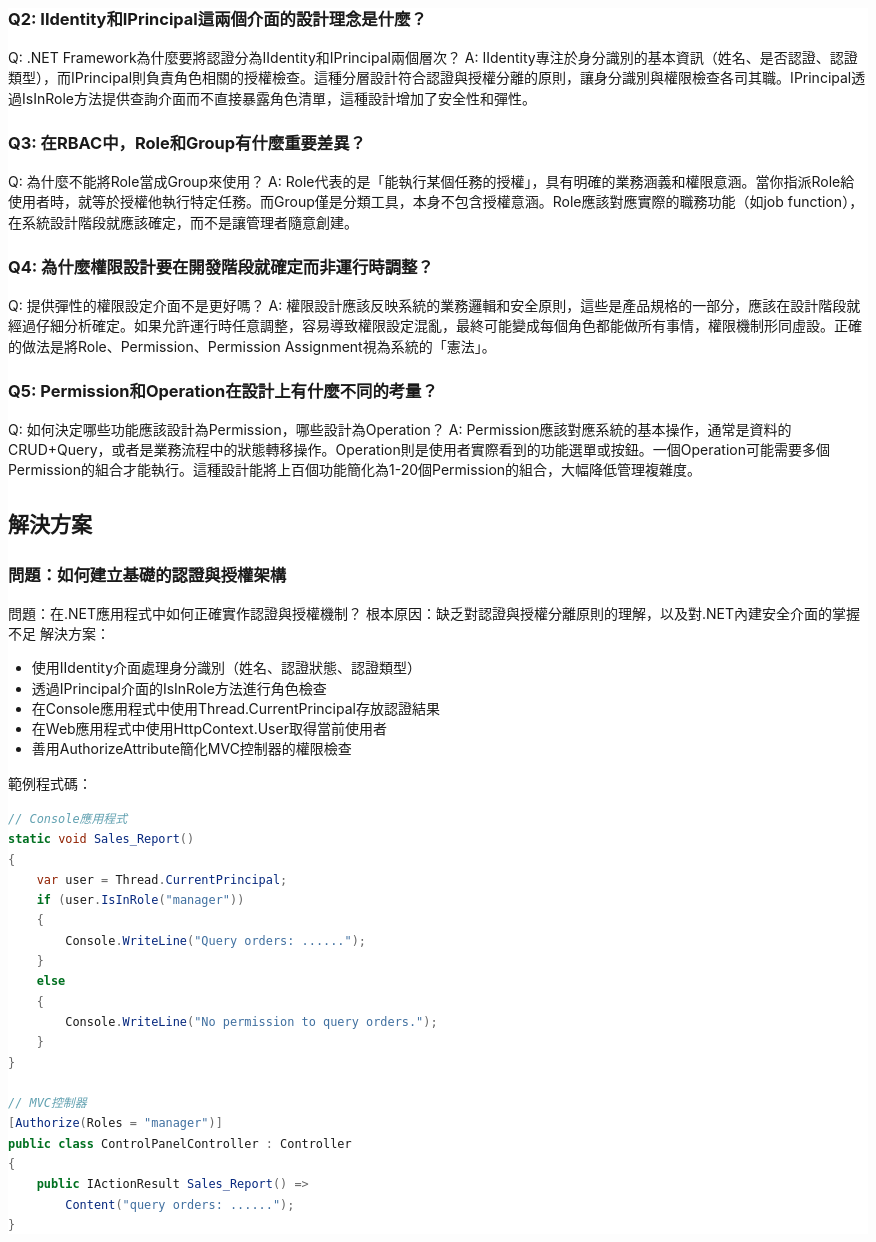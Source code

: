 ### Q2: IIdentity和IPrincipal這兩個介面的設計理念是什麼？
Q: .NET Framework為什麼要將認證分為IIdentity和IPrincipal兩個層次？
A: IIdentity專注於身分識別的基本資訊（姓名、是否認證、認證類型），而IPrincipal則負責角色相關的授權檢查。這種分層設計符合認證與授權分離的原則，讓身分識別與權限檢查各司其職。IPrincipal透過IsInRole方法提供查詢介面而不直接暴露角色清單，這種設計增加了安全性和彈性。

### Q3: 在RBAC中，Role和Group有什麼重要差異？
Q: 為什麼不能將Role當成Group來使用？
A: Role代表的是「能執行某個任務的授權」，具有明確的業務涵義和權限意涵。當你指派Role給使用者時，就等於授權他執行特定任務。而Group僅是分類工具，本身不包含授權意涵。Role應該對應實際的職務功能（如job function），在系統設計階段就應該確定，而不是讓管理者隨意創建。

### Q4: 為什麼權限設計要在開發階段就確定而非運行時調整？
Q: 提供彈性的權限設定介面不是更好嗎？
A: 權限設計應該反映系統的業務邏輯和安全原則，這些是產品規格的一部分，應該在設計階段就經過仔細分析確定。如果允許運行時任意調整，容易導致權限設定混亂，最終可能變成每個角色都能做所有事情，權限機制形同虛設。正確的做法是將Role、Permission、Permission Assignment視為系統的「憲法」。

### Q5: Permission和Operation在設計上有什麼不同的考量？
Q: 如何決定哪些功能應該設計為Permission，哪些設計為Operation？
A: Permission應該對應系統的基本操作，通常是資料的CRUD+Query，或者是業務流程中的狀態轉移操作。Operation則是使用者實際看到的功能選單或按鈕。一個Operation可能需要多個Permission的組合才能執行。這種設計能將上百個功能簡化為1-20個Permission的組合，大幅降低管理複雜度。

## 解決方案

### 問題：如何建立基礎的認證與授權架構
問題：在.NET應用程式中如何正確實作認證與授權機制？
根本原因：缺乏對認證與授權分離原則的理解，以及對.NET內建安全介面的掌握不足
解決方案：
- 使用IIdentity介面處理身分識別（姓名、認證狀態、認證類型）
- 透過IPrincipal介面的IsInRole方法進行角色檢查
- 在Console應用程式中使用Thread.CurrentPrincipal存放認證結果
- 在Web應用程式中使用HttpContext.User取得當前使用者
- 善用AuthorizeAttribute簡化MVC控制器的權限檢查

範例程式碼：
```csharp
// Console應用程式
static void Sales_Report()
{
    var user = Thread.CurrentPrincipal;
    if (user.IsInRole("manager"))
    {
        Console.WriteLine("Query orders: ......");
    }
    else
    {
        Console.WriteLine("No permission to query orders.");
    }
}

// MVC控制器
[Authorize(Roles = "manager")]
public class ControlPanelController : Controller
{
    public IActionResult Sales_Report() =>
        Content("query orders: ......");
}
```
